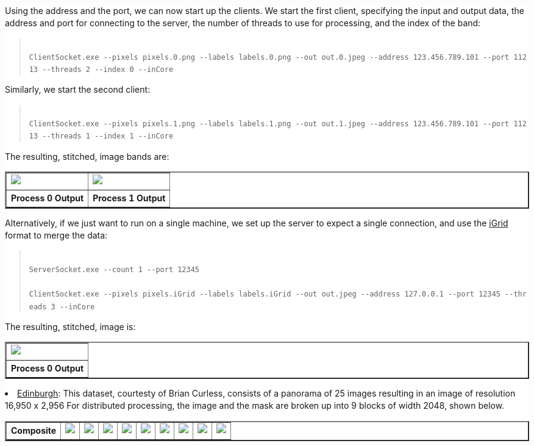 Using the address and the port, we can now start up the clients. We start the first client, specifying the input and output data, the address and port for connecting to the server, the number of threads to use for processing, and the index of the band:
<BLOCKQUOTE><CODE>
ClientSocket.exe --pixels pixels.0.png --labels labels.0.png --out out.0.jpeg --address 123.456.789.101 --port 11213 --threads 2 --index 0 --inCore
</CODE></BLOCKQUOTE>
Similarly, we start the second client:
<BLOCKQUOTE><CODE>
ClientSocket.exe --pixels pixels.1.png --labels labels.1.png --out out.1.jpeg --address 123.456.789.101 --port 11213 --threads 1 --index 1 --inCore
</CODE></BLOCKQUOTE>
The resulting, stitched, image bands are:<BR>
<TABLE BORDER=2>
<TR>
<TD><IMG SRC="../PNC3/out.0.tn.jpg" height=400>
<TD><IMG SRC="../PNC3/out.1.tn.jpg" height=400>
</TR>
<TR>
<TH> Process 0 Output
<TH> Process 1 Output
</TR>
</TABLE>
Alternatively, if we just want to run on a single machine, we set up the server to expect a single connection, and use the <A href="iGrid.html">iGrid</A> format to merge the data:
<BLOCKQUOTE><CODE>
ServerSocket.exe --count 1 --port 12345<br>
ClientSocket.exe --pixels pixels.iGrid --labels labels.iGrid --out out.jpeg --address 127.0.0.1 --port 12345 --threads 3 --inCore
</CODE></BLOCKQUOTE>
The resulting, stitched, image is:<BR>
<TABLE BORDER=2>
<TR>
<TD><IMG SRC="../PNC3/out.tn.jpg" height=400>
</TR>
<TR>
<TH> Process 0 Output
</TR>
</TABLE>

<LI> <A HREF="../Edinburgh/Edinburgh.zip">Edinburgh</A>: This dataset, courtesty of Brian Curless, consists of a panorama of 25 images resulting in an image of resolution 16,950 x 2,956
For distributed processing, the image and the mask are broken up into 9 blocks of width 2048, shown below.<BR>
<TABLE BORDER=2>
<TR>
<TH>Composite
<TD><IMG SRC="../Edinburgh/pixels.0.0.tn.jpg" height=250></TD>
<TD><IMG SRC="../Edinburgh/pixels.1.0.tn.jpg" height=250></TD>
<TD><IMG SRC="../Edinburgh/pixels.2.0.tn.jpg" height=250></TD>
<TD><IMG SRC="../Edinburgh/pixels.3.0.tn.jpg" height=250></TD>
<TD><IMG SRC="../Edinburgh/pixels.4.0.tn.jpg" height=250></TD>
<TD><IMG SRC="../Edinburgh/pixels.5.0.tn.jpg" height=250></TD>
<TD><IMG SRC="../Edinburgh/pixels.6.0.tn.jpg" height=250></TD>
<TD><IMG SRC="../Edinburgh/pixels.7.0.tn.jpg" height=250></TD>
<TD><IMG SRC="../Edinburgh/pixels.8.0.tn.jpg" height=250></TD>
</TR>
